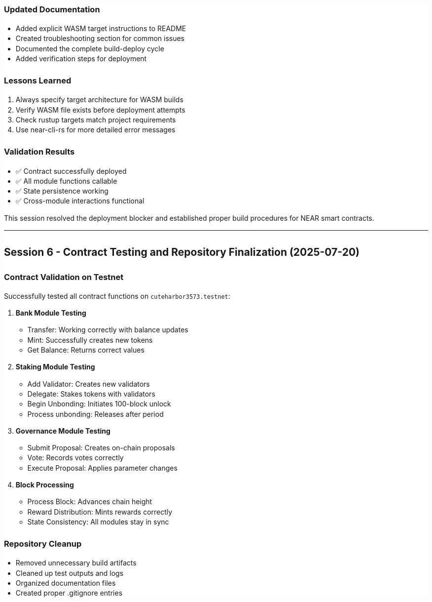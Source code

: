 ### Updated Documentation
- Added explicit WASM target instructions to README
- Created troubleshooting section for common issues
- Documented the complete build-deploy cycle
- Added verification steps for deployment

### Lessons Learned
1. Always specify target architecture for WASM builds
2. Verify WASM file exists before deployment attempts
3. Check rustup targets match project requirements
4. Use near-cli-rs for more detailed error messages

### Validation Results
- ✅ Contract successfully deployed
- ✅ All module functions callable
- ✅ State persistence working
- ✅ Cross-module interactions functional

This session resolved the deployment blocker and established proper build procedures for NEAR smart contracts.

---

## Session 6 - Contract Testing and Repository Finalization (2025-07-20)

### Contract Validation on Testnet
Successfully tested all contract functions on `cuteharbor3573.testnet`:

1. **Bank Module Testing**
   - Transfer: Working correctly with balance updates
   - Mint: Successfully creates new tokens
   - Get Balance: Returns correct values

2. **Staking Module Testing**  
   - Add Validator: Creates new validators
   - Delegate: Stakes tokens with validators
   - Begin Unbonding: Initiates 100-block unlock
   - Process unbonding: Releases after period

3. **Governance Module Testing**
   - Submit Proposal: Creates on-chain proposals
   - Vote: Records votes correctly
   - Execute Proposal: Applies parameter changes

4. **Block Processing**
   - Process Block: Advances chain height
   - Reward Distribution: Mints rewards correctly
   - State Consistency: All modules stay in sync

### Repository Cleanup
- Removed unnecessary build artifacts
- Cleaned up test outputs and logs
- Organized documentation files
- Created proper .gitignore entries
